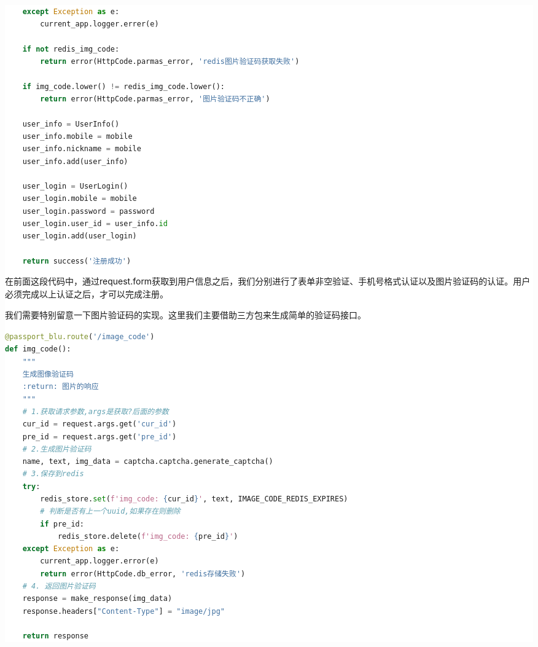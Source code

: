 ```python
    except Exception as e:
        current_app.logger.errer(e)

    if not redis_img_code:
        return error(HttpCode.parmas_error, 'redis图片验证码获取失败')

    if img_code.lower() != redis_img_code.lower():
        return error(HttpCode.parmas_error, '图片验证码不正确')

    user_info = UserInfo()
    user_info.mobile = mobile
    user_info.nickname = mobile
    user_info.add(user_info)

    user_login = UserLogin()
    user_login.mobile = mobile
    user_login.password = password
    user_login.user_id = user_info.id
    user_login.add(user_login)

    return success('注册成功')
```

在前面这段代码中，通过request.form获取到用户信息之后，我们分别进行了表单非空验证、手机号格式认证以及图片验证码的认证。用户必须完成以上认证之后，才可以完成注册。

我们需要特别留意一下图片验证码的实现。这里我们主要借助三方包来生成简单的验证码接口。

```python
@passport_blu.route('/image_code')
def img_code():
    """
    生成图像验证码
    :return: 图片的响应
    """
    # 1.获取请求参数,args是获取?后面的参数
    cur_id = request.args.get('cur_id')
    pre_id = request.args.get('pre_id')
    # 2.生成图片验证码
    name, text, img_data = captcha.captcha.generate_captcha()
    # 3.保存到redis
    try:
        redis_store.set(f'img_code: {cur_id}', text, IMAGE_CODE_REDIS_EXPIRES)
        # 判断是否有上一个uuid,如果存在则删除
        if pre_id:
            redis_store.delete(f'img_code: {pre_id}')
    except Exception as e:
        current_app.logger.error(e)
        return error(HttpCode.db_error, 'redis存储失败')
    # 4. 返回图片验证码
    response = make_response(img_data)
    response.headers["Content-Type"] = "image/jpg"

    return response
```
